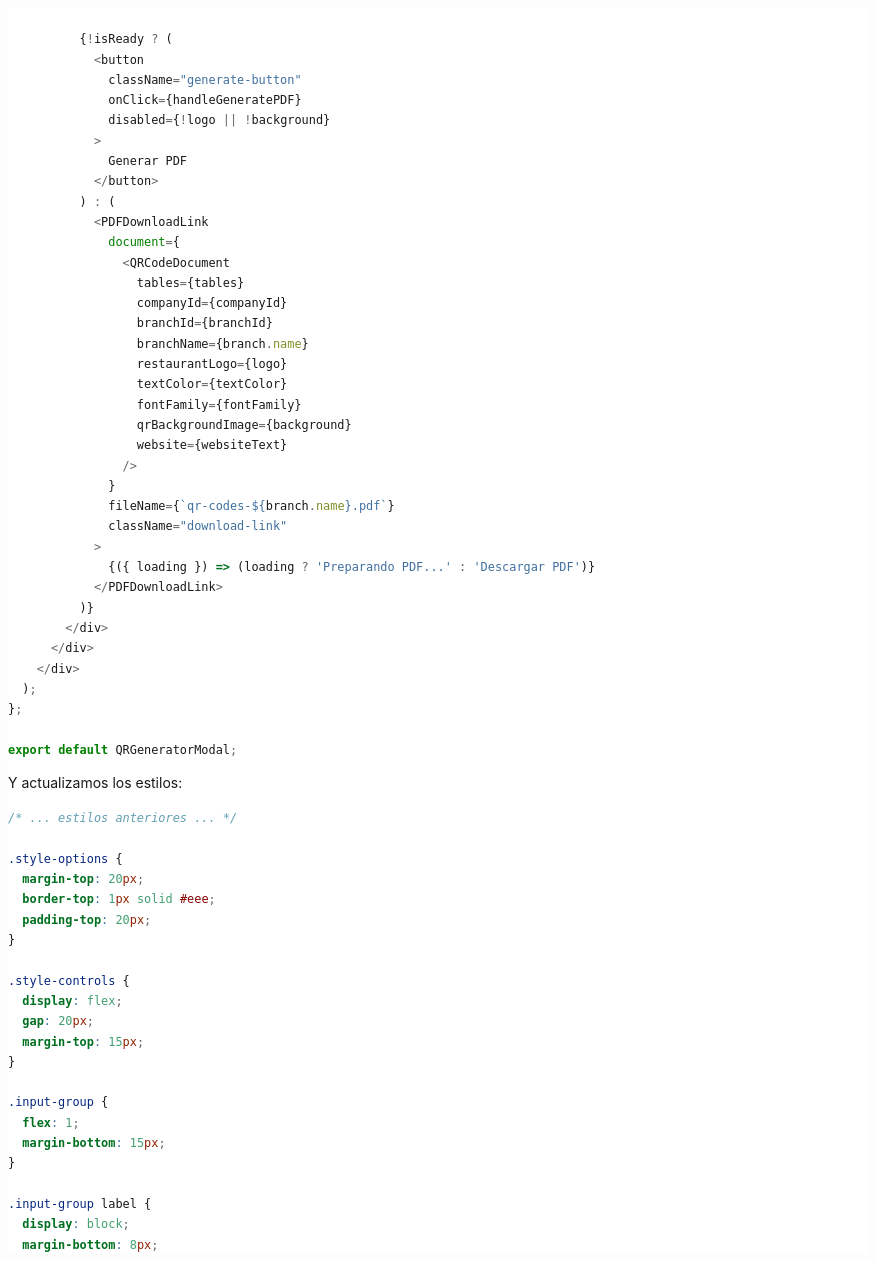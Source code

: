 ```javascript:src/components/QRGeneratorModal.js

          {!isReady ? (
            <button 
              className="generate-button"
              onClick={handleGeneratePDF}
              disabled={!logo || !background}
            >
              Generar PDF
            </button>
          ) : (
            <PDFDownloadLink
              document={
                <QRCodeDocument 
                  tables={tables} 
                  companyId={companyId} 
                  branchId={branchId}
                  branchName={branch.name}
                  restaurantLogo={logo}
                  textColor={textColor}
                  fontFamily={fontFamily}
                  qrBackgroundImage={background}
                  website={websiteText}
                />
              }
              fileName={`qr-codes-${branch.name}.pdf`}
              className="download-link"
            >
              {({ loading }) => (loading ? 'Preparando PDF...' : 'Descargar PDF')}
            </PDFDownloadLink>
          )}
        </div>
      </div>
    </div>
  );
};

export default QRGeneratorModal;
```

Y actualizamos los estilos:

```css:src/components/QRGeneratorModal.css
/* ... estilos anteriores ... */

.style-options {
  margin-top: 20px;
  border-top: 1px solid #eee;
  padding-top: 20px;
}

.style-controls {
  display: flex;
  gap: 20px;
  margin-top: 15px;
}

.input-group {
  flex: 1;
  margin-bottom: 15px;
}

.input-group label {
  display: block;
  margin-bottom: 8px;
```